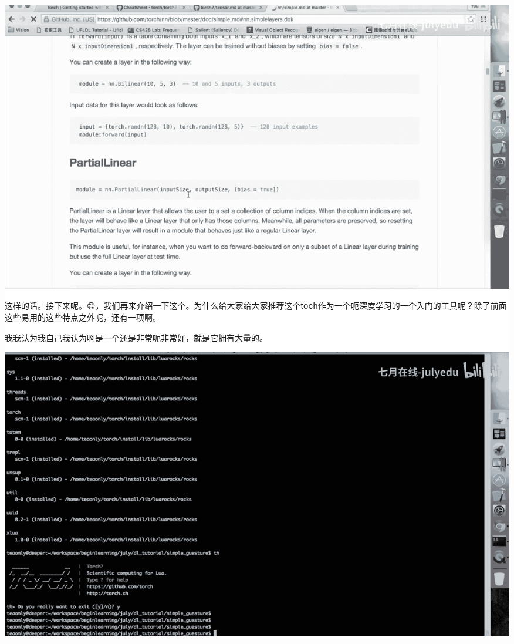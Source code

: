 ![](img/ab557db63f251a2a42013a561581d840_55.png)

这样的话。接下来呢。😊，我们再来介绍一下这个。为什么给大家给大家推荐这个toch作为一个呃深度学习的一个入门的工具呢？除了前面这些易用的这些特点之外呢，还有一项啊。

我我认为我自己我认为啊是一个还是非常呃非常好，就是它拥有大量的。

![](img/ab557db63f251a2a42013a561581d840_57.png)
